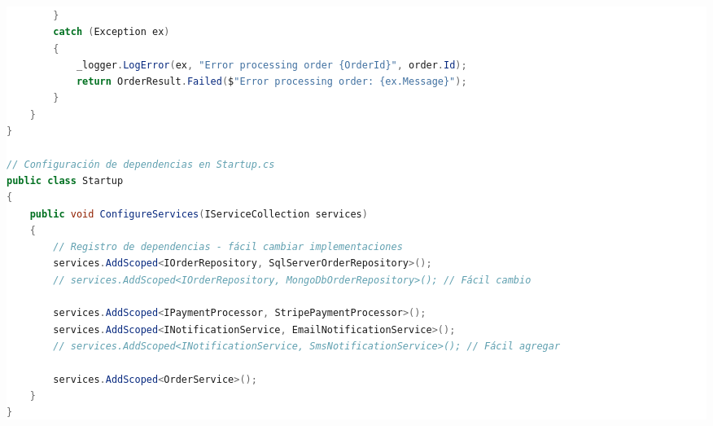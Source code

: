 ```csharp
        }
        catch (Exception ex)
        {
            _logger.LogError(ex, "Error processing order {OrderId}", order.Id);
            return OrderResult.Failed($"Error processing order: {ex.Message}");
        }
    }
}

// Configuración de dependencias en Startup.cs
public class Startup
{
    public void ConfigureServices(IServiceCollection services)
    {
        // Registro de dependencias - fácil cambiar implementaciones
        services.AddScoped<IOrderRepository, SqlServerOrderRepository>();
        // services.AddScoped<IOrderRepository, MongoDbOrderRepository>(); // Fácil cambio

        services.AddScoped<IPaymentProcessor, StripePaymentProcessor>();
        services.AddScoped<INotificationService, EmailNotificationService>();
        // services.AddScoped<INotificationService, SmsNotificationService>(); // Fácil agregar

        services.AddScoped<OrderService>();
    }
}
```
